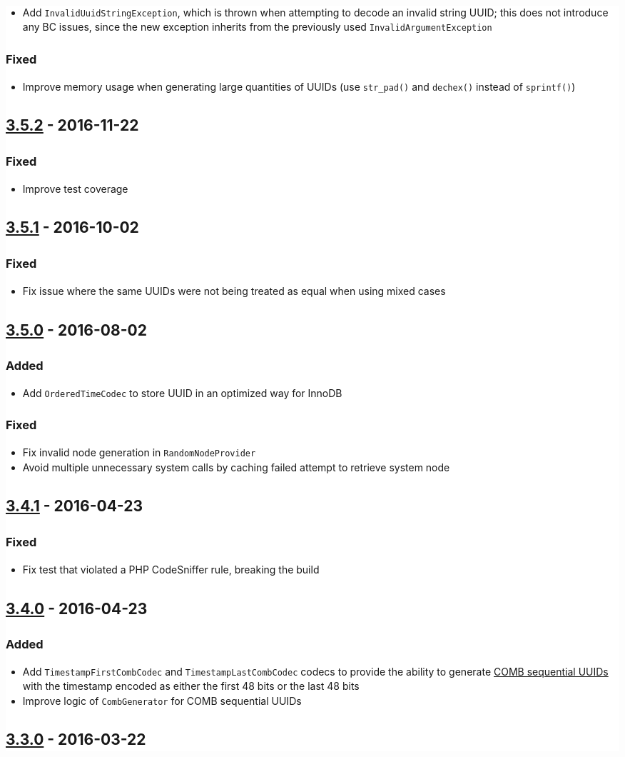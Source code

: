 * Add `InvalidUuidStringException`, which is thrown when attempting to decode an invalid string UUID; this does not
  introduce any BC issues, since the new exception inherits from the previously used `InvalidArgumentException`

### Fixed

* Improve memory usage when generating large quantities of UUIDs (use `str_pad()`
  and `dechex()` instead of `sprintf()`)

## [3.5.2] - 2016-11-22

### Fixed

* Improve test coverage

## [3.5.1] - 2016-10-02

### Fixed

* Fix issue where the same UUIDs were not being treated as equal when using mixed cases

## [3.5.0] - 2016-08-02

### Added

* Add `OrderedTimeCodec` to store UUID in an optimized way for InnoDB

### Fixed

* Fix invalid node generation in `RandomNodeProvider`
* Avoid multiple unnecessary system calls by caching failed attempt to retrieve system node

## [3.4.1] - 2016-04-23

### Fixed

* Fix test that violated a PHP CodeSniffer rule, breaking the build

## [3.4.0] - 2016-04-23

### Added

* Add `TimestampFirstCombCodec` and `TimestampLastCombCodec` codecs to provide the ability to
  generate [COMB sequential UUIDs] with the timestamp encoded as either the first 48 bits or the last 48 bits
* Improve logic of `CombGenerator` for COMB sequential UUIDs

## [3.3.0] - 2016-03-22


[comb sequential uuids]: http://www.informit.com/articles/article.aspx?p=25862&seqNum=7
[paragonie/random_compat]: https://github.com/paragonie/random_compat
[collision issue]: https://github.com/ramsey/uuid/issues/80
[contributor code of conduct]: https://github.com/ramsey/uuid/blob/master/.github/CODE_OF_CONDUCT.md
[pecl libsodium extension]: http://pecl.php.net/package/libsodium
[ircmaxell/random-lib]: https://github.com/ircmaxell/RandomLib
[doctrine field type]: http://doctrine-dbal.readthedocs.org/en/latest/reference/types.html
[ramsey/uuid-doctrine]: https://github.com/ramsey/uuid-doctrine
[ramsey/uuid-console]: https://github.com/ramsey/uuid-console
[unreleased]: https://github.com/ramsey/uuid/compare/3.9.3...HEAD
[3.9.3]: https://github.com/ramsey/uuid/compare/3.9.2...3.9.3
[3.9.2]: https://github.com/ramsey/uuid/compare/3.9.1...3.9.2
[3.9.1]: https://github.com/ramsey/uuid/compare/3.9.0...3.9.1
[3.9.0]: https://github.com/ramsey/uuid/compare/3.8.0...3.9.0
[3.8.0]: https://github.com/ramsey/uuid/compare/3.7.3...3.8.0
[3.7.3]: https://github.com/ramsey/uuid/compare/3.7.2...3.7.3
[3.7.2]: https://github.com/ramsey/uuid/compare/3.7.1...3.7.2
[3.7.1]: https://github.com/ramsey/uuid/compare/3.7.0...3.7.1
[3.7.0]: https://github.com/ramsey/uuid/compare/3.6.1...3.7.0
[3.6.1]: https://github.com/ramsey/uuid/compare/3.6.0...3.6.1
[3.6.0]: https://github.com/ramsey/uuid/compare/3.5.2...3.6.0
[3.5.2]: https://github.com/ramsey/uuid/compare/3.5.1...3.5.2
[3.5.1]: https://github.com/ramsey/uuid/compare/3.5.0...3.5.1
[3.5.0]: https://github.com/ramsey/uuid/compare/3.4.1...3.5.0
[3.4.1]: https://github.com/ramsey/uuid/compare/3.4.0...3.4.1
[3.4.0]: https://github.com/ramsey/uuid/compare/3.3.0...3.4.0
[3.3.0]: https://github.com/ramsey/uuid/compare/3.2.0...3.3.0
[3.2.0]: https://github.com/ramsey/uuid/compare/3.1.0...3.2.0
[3.1.0]: https://github.com/ramsey/uuid/compare/3.0.1...3.1.0
[3.0.1]: https://github.com/ramsey/uuid/compare/3.0.0...3.0.1
[3.0.0]: https://github.com/ramsey/uuid/compare/3.0.0-beta1...3.0.0
[3.0.0-beta1]: https://github.com/ramsey/uuid/compare/3.0.0-alpha3...3.0.0-beta1
[3.0.0-alpha3]: https://github.com/ramsey/uuid/compare/3.0.0-alpha2...3.0.0-alpha3
[3.0.0-alpha2]: https://github.com/ramsey/uuid/compare/3.0.0-alpha1...3.0.0-alpha2
[3.0.0-alpha1]: https://github.com/ramsey/uuid/compare/2.9.0...3.0.0-alpha1
[2.9.0]: https://github.com/ramsey/uuid/compare/2.8.4...2.9.0
[2.8.4]: https://github.com/ramsey/uuid/compare/2.8.3...2.8.4
[2.8.3]: https://github.com/ramsey/uuid/compare/2.8.2...2.8.3
[2.8.2]: https://github.com/ramsey/uuid/compare/2.8.1...2.8.2
[2.8.1]: https://github.com/ramsey/uuid/compare/2.8.0...2.8.1
[2.8.0]: https://github.com/ramsey/uuid/compare/2.7.4...2.8.0
[2.7.4]: https://github.com/ramsey/uuid/compare/2.7.3...2.7.4
[2.7.3]: https://github.com/ramsey/uuid/compare/2.7.2...2.7.3
[2.7.2]: https://github.com/ramsey/uuid/compare/2.7.1...2.7.2
[2.7.1]: https://github.com/ramsey/uuid/compare/2.7.0...2.7.1
[2.7.0]: https://github.com/ramsey/uuid/compare/2.6.1...2.7.0
[2.6.1]: https://github.com/ramsey/uuid/compare/2.6.0...2.6.1
[2.6.0]: https://github.com/ramsey/uuid/compare/2.5.0...2.6.0
[2.5.0]: https://github.com/ramsey/uuid/compare/2.4.0...2.5.0
[2.4.0]: https://github.com/ramsey/uuid/compare/2.3.0...2.4.0
[2.3.0]: https://github.com/ramsey/uuid/compare/2.2.0...2.3.0
[2.2.0]: https://github.com/ramsey/uuid/compare/2.1.2...2.2.0
[2.1.2]: https://github.com/ramsey/uuid/compare/2.1.1...2.1.2
[2.1.1]: https://github.com/ramsey/uuid/compare/2.1.0...2.1.1
[2.1.0]: https://github.com/ramsey/uuid/compare/2.0.0...2.1.0
[2.0.0]: https://github.com/ramsey/uuid/compare/1.1.2...2.0.0
[1.1.2]: https://github.com/ramsey/uuid/compare/1.1.1...1.1.2
[1.1.1]: https://github.com/ramsey/uuid/compare/1.1.0...1.1.1
[1.1.0]: https://github.com/ramsey/uuid/compare/1.0.0...1.1.0
[1.0.0]: https://github.com/ramsey/uuid/commits/1.0.0